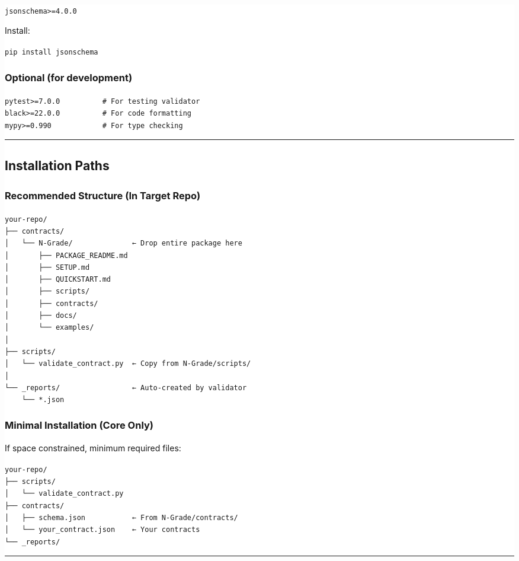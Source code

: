 ```
jsonschema>=4.0.0
```

Install:
```bash
pip install jsonschema
```

### Optional (for development)

```
pytest>=7.0.0          # For testing validator
black>=22.0.0          # For code formatting
mypy>=0.990            # For type checking
```

---

## Installation Paths

### Recommended Structure (In Target Repo)

```
your-repo/
├── contracts/
│   └── N-Grade/              ← Drop entire package here
│       ├── PACKAGE_README.md
│       ├── SETUP.md
│       ├── QUICKSTART.md
│       ├── scripts/
│       ├── contracts/
│       ├── docs/
│       └── examples/
│
├── scripts/
│   └── validate_contract.py  ← Copy from N-Grade/scripts/
│
└── _reports/                 ← Auto-created by validator
    └── *.json
```

### Minimal Installation (Core Only)

If space constrained, minimum required files:

```
your-repo/
├── scripts/
│   └── validate_contract.py
├── contracts/
│   ├── schema.json           ← From N-Grade/contracts/
│   └── your_contract.json    ← Your contracts
└── _reports/
```

---